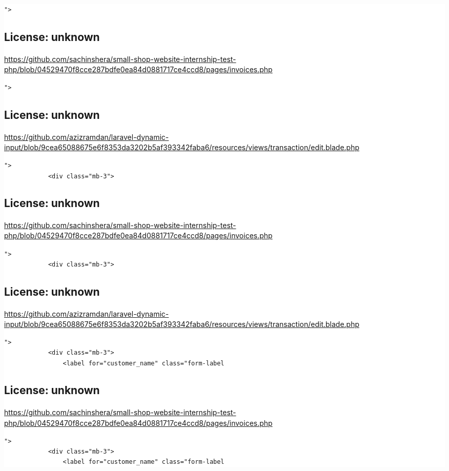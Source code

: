 ```
">
```


## License: unknown
https://github.com/sachinshera/small-shop-website-internship-test-php/blob/04529470f8cce287bdfe0ea84d0881717ce4ccd8/pages/invoices.php

```
">
```


## License: unknown
https://github.com/azizramdan/laravel-dynamic-input/blob/9cea65088675e6f8353da3202b5af393342faba6/resources/views/transaction/edit.blade.php

```
">
            <div class="mb-3">
```


## License: unknown
https://github.com/sachinshera/small-shop-website-internship-test-php/blob/04529470f8cce287bdfe0ea84d0881717ce4ccd8/pages/invoices.php

```
">
            <div class="mb-3">
```


## License: unknown
https://github.com/azizramdan/laravel-dynamic-input/blob/9cea65088675e6f8353da3202b5af393342faba6/resources/views/transaction/edit.blade.php

```
">
            <div class="mb-3">
                <label for="customer_name" class="form-label
```


## License: unknown
https://github.com/sachinshera/small-shop-website-internship-test-php/blob/04529470f8cce287bdfe0ea84d0881717ce4ccd8/pages/invoices.php

```
">
            <div class="mb-3">
                <label for="customer_name" class="form-label
```
